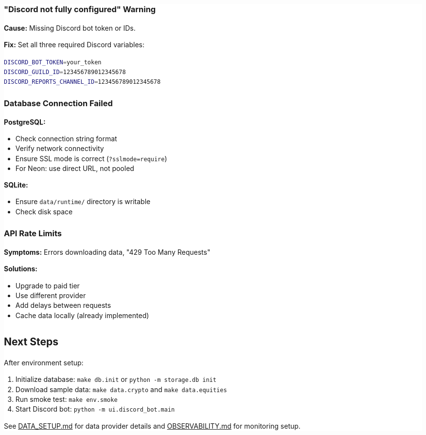 ### "Discord not fully configured" Warning

**Cause:** Missing Discord bot token or IDs.

**Fix:** Set all three required Discord variables:
```bash
DISCORD_BOT_TOKEN=your_token
DISCORD_GUILD_ID=123456789012345678
DISCORD_REPORTS_CHANNEL_ID=123456789012345678
```

### Database Connection Failed

**PostgreSQL:**
- Check connection string format
- Verify network connectivity
- Ensure SSL mode is correct (`?sslmode=require`)
- For Neon: use direct URL, not pooled

**SQLite:**
- Ensure `data/runtime/` directory is writable
- Check disk space

### API Rate Limits

**Symptoms:** Errors downloading data, "429 Too Many Requests"

**Solutions:**
- Upgrade to paid tier
- Use different provider
- Add delays between requests
- Cache data locally (already implemented)

## Next Steps

After environment setup:

1. Initialize database: `make db.init` or `python -m storage.db init`
2. Download sample data: `make data.crypto` and `make data.equities`
3. Run smoke test: `make env.smoke`
4. Start Discord bot: `python -m ui.discord_bot.main`

See [DATA_SETUP.md](DATA_SETUP.md) for data provider details and [OBSERVABILITY.md](OBSERVABILITY.md) for monitoring setup.
